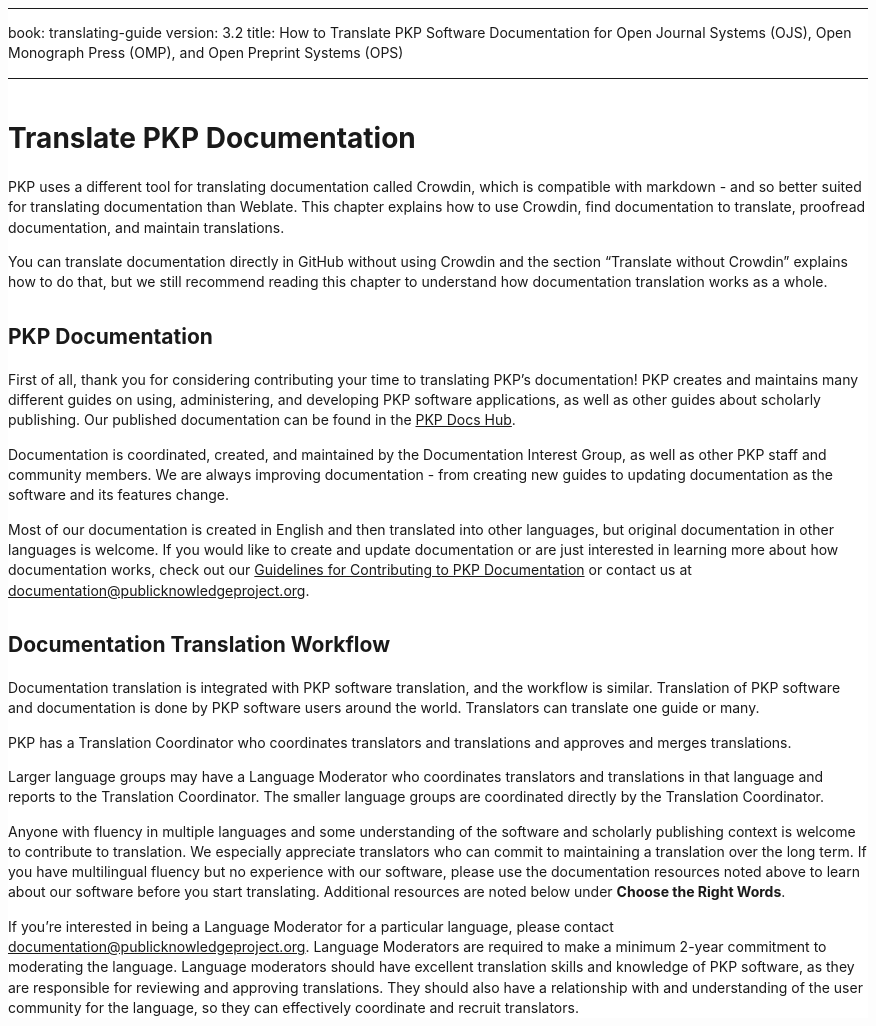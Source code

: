 - - -
book: translating-guide version: 3.2 title: How to Translate PKP Software Documentation for Open Journal Systems (OJS), Open Monograph Press (OMP), and Open Preprint Systems (OPS)
- - -

# Translate PKP Documentation

PKP uses a different tool for translating documentation called Crowdin, which is compatible with markdown - and so better suited for translating documentation than Weblate. This chapter explains how to use Crowdin, find documentation to translate, proofread documentation, and maintain translations.

You can translate documentation directly in GitHub without using Crowdin and the section “Translate without Crowdin” explains how to do that, but we still recommend reading this chapter to understand how documentation translation works as a whole.

## PKP Documentation

First of all, thank you for considering contributing your time to translating PKP’s documentation! PKP creates and maintains many different guides on using, administering, and developing PKP software applications, as well as other guides about scholarly publishing. Our published documentation can be found in the [PKP Docs Hub](https://docs.pkp.sfu.ca/).

Documentation is coordinated, created, and maintained by the Documentation Interest Group, as well as other PKP staff and community members. We are always improving documentation - from creating new guides to updating documentation as the software and its features change.

Most of our documentation is created in English and then translated into other languages, but original documentation in other languages is welcome. If you would like to create and update documentation or are just interested in learning more about how documentation works, check out our [Guidelines for Contributing to PKP Documentation](/contributing/en/) or contact us at documentation@publicknowledgeproject.org.

## Documentation Translation Workflow

Documentation translation is integrated with PKP software translation, and the workflow is similar. Translation of PKP software and documentation is done by PKP software users around the world. Translators can translate one guide or many.

PKP has a Translation Coordinator who coordinates translators and translations and approves and merges translations.

Larger language groups may have a Language Moderator who coordinates translators and translations in that language and reports to the Translation Coordinator. The smaller language groups are coordinated directly by the Translation Coordinator.

Anyone with fluency in multiple languages and some understanding of the software and scholarly publishing context is welcome to contribute to translation. We especially appreciate translators who can commit to maintaining a translation over the long term. If you have multilingual fluency but no experience with our software, please use the documentation resources noted above to learn about our software before you start translating. Additional resources are noted below under **Choose the Right Words**.

If you’re interested in being a Language Moderator for a particular language, please contact  [documentation@publicknowledgeproject.org](mailto:documentation@publicknowledgeproject.org). Language Moderators are required to make a minimum 2-year commitment to moderating the language. Language moderators should have excellent translation skills and knowledge of PKP software, as they are responsible for reviewing and approving translations. They should also have a relationship with and understanding of the user community for the language, so they can effectively coordinate and recruit translators.
